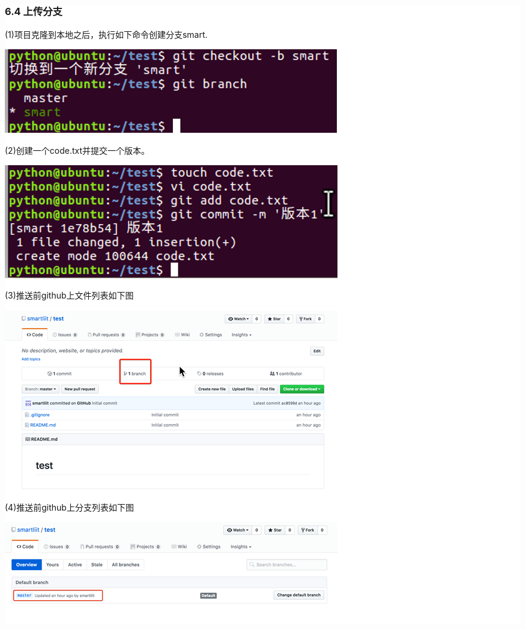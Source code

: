 ### 6.4 上传分支

(1)项目克隆到本地之后，执行如下命令创建分支smart.

![img](clip_image207.png)

(2)创建一个code.txt并提交一个版本。

![img](clip_image209.png)

(3)推送前github上文件列表如下图

![img](clip_image211.png)

(4)推送前github上分支列表如下图

![img](clip_image213.png)
